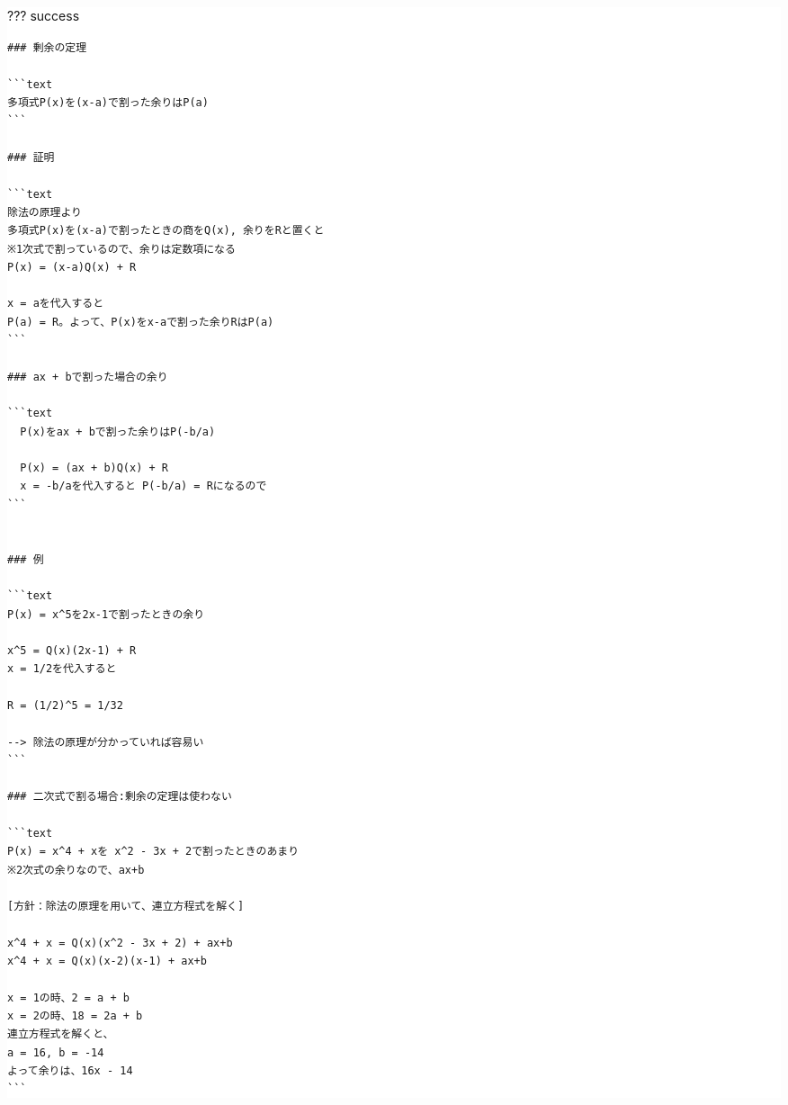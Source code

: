 ??? success

    ### 剰余の定理

    ```text
    多項式P(x)を(x-a)で割った余りはP(a)
    ```

    ### 証明

    ```text
    除法の原理より
    多項式P(x)を(x-a)で割ったときの商をQ(x), 余りをRと置くと
    ※1次式で割っているので、余りは定数項になる
    P(x) = (x-a)Q(x) + R

    x = aを代入すると
    P(a) = R。よって、P(x)をx-aで割った余りRはP(a)
    ```
    
    ### ax + bで割った場合の余り

    ```text
      P(x)をax + bで割った余りはP(-b/a)

      P(x) = (ax + b)Q(x) + R
      x = -b/aを代入すると P(-b/a) = Rになるので
    ```


    ### 例

    ```text
    P(x) = x^5を2x-1で割ったときの余り

    x^5 = Q(x)(2x-1) + R
    x = 1/2を代入すると

    R = (1/2)^5 = 1/32

    --> 除法の原理が分かっていれば容易い
    ```
    
    ### 二次式で割る場合:剰余の定理は使わない

    ```text
    P(x) = x^4 + xを x^2 - 3x + 2で割ったときのあまり
    ※2次式の余りなので、ax+b

    [方針：除法の原理を用いて、連立方程式を解く]

    x^4 + x = Q(x)(x^2 - 3x + 2) + ax+b
    x^4 + x = Q(x)(x-2)(x-1) + ax+b

    x = 1の時、2 = a + b
    x = 2の時、18 = 2a + b
    連立方程式を解くと、
    a = 16, b = -14
    よって余りは、16x - 14
    ```
    